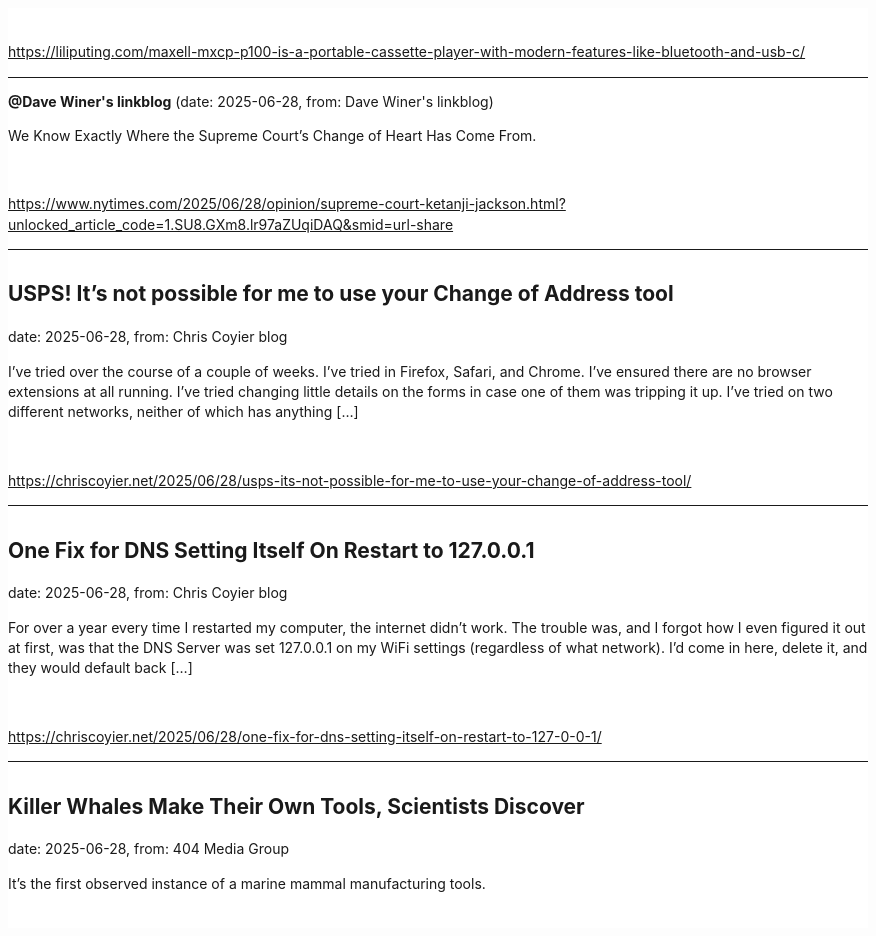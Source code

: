 
<br> 

<https://liliputing.com/maxell-mxcp-p100-is-a-portable-cassette-player-with-modern-features-like-bluetooth-and-usb-c/>

---

**@Dave Winer's linkblog** (date: 2025-06-28, from: Dave Winer's linkblog)

We Know Exactly Where the Supreme Court’s Change of Heart Has Come From. 

<br> 

<https://www.nytimes.com/2025/06/28/opinion/supreme-court-ketanji-jackson.html?unlocked_article_code=1.SU8.GXm8.lr97aZUqiDAQ&smid=url-share>

---

## USPS! It’s not possible for me to use your Change of Address tool

date: 2025-06-28, from: Chris Coyier blog

I&#8217;ve tried over the course of a couple of weeks. I&#8217;ve tried in Firefox, Safari, and Chrome. I&#8217;ve ensured there are no browser extensions at all running. I&#8217;ve tried changing little details on the forms in case one of them was tripping it up. I&#8217;ve tried on two different networks, neither of which has anything [&#8230;] 

<br> 

<https://chriscoyier.net/2025/06/28/usps-its-not-possible-for-me-to-use-your-change-of-address-tool/>

---

## One Fix for DNS Setting Itself On Restart to 127.0.0.1

date: 2025-06-28, from: Chris Coyier blog

For over a year every time I restarted my computer, the internet didn&#8217;t work. The trouble was, and I forgot how I even figured it out at first, was that the DNS Server was set 127.0.0.1 on my WiFi settings (regardless of what network). I&#8217;d come in here, delete it, and they would default back [&#8230;] 

<br> 

<https://chriscoyier.net/2025/06/28/one-fix-for-dns-setting-itself-on-restart-to-127-0-0-1/>

---

## Killer Whales Make Their Own Tools, Scientists Discover

date: 2025-06-28, from: 404 Media Group

It’s the first observed instance of a marine mammal manufacturing tools. 

<br> 
